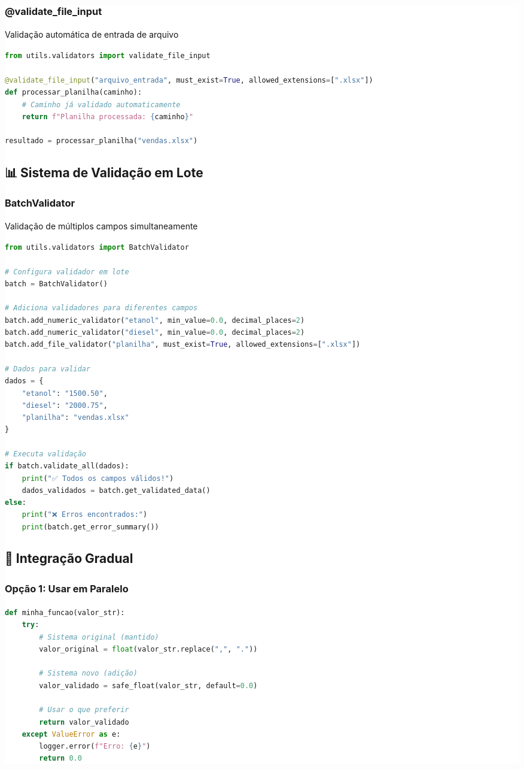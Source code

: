 ### @validate_file_input
Validação automática de entrada de arquivo
```python
from utils.validators import validate_file_input

@validate_file_input("arquivo_entrada", must_exist=True, allowed_extensions=[".xlsx"])
def processar_planilha(caminho):
    # Caminho já validado automaticamente
    return f"Planilha processada: {caminho}"

resultado = processar_planilha("vendas.xlsx")
```

## 📊 Sistema de Validação em Lote

### BatchValidator
Validação de múltiplos campos simultaneamente
```python
from utils.validators import BatchValidator

# Configura validador em lote
batch = BatchValidator()

# Adiciona validadores para diferentes campos
batch.add_numeric_validator("etanol", min_value=0.0, decimal_places=2)
batch.add_numeric_validator("diesel", min_value=0.0, decimal_places=2)
batch.add_file_validator("planilha", must_exist=True, allowed_extensions=[".xlsx"])

# Dados para validar
dados = {
    "etanol": "1500.50",
    "diesel": "2000.75",
    "planilha": "vendas.xlsx"
}

# Executa validação
if batch.validate_all(dados):
    print("✅ Todos os campos válidos!")
    dados_validados = batch.get_validated_data()
else:
    print("❌ Erros encontrados:")
    print(batch.get_error_summary())
```

## 🔄 Integração Gradual

### Opção 1: Usar em Paralelo
```python
def minha_funcao(valor_str):
    try:
        # Sistema original (mantido)
        valor_original = float(valor_str.replace(",", "."))
        
        # Sistema novo (adição)
        valor_validado = safe_float(valor_str, default=0.0)
        
        # Usar o que preferir
        return valor_validado
    except ValueError as e:
        logger.error(f"Erro: {e}")
        return 0.0
```
